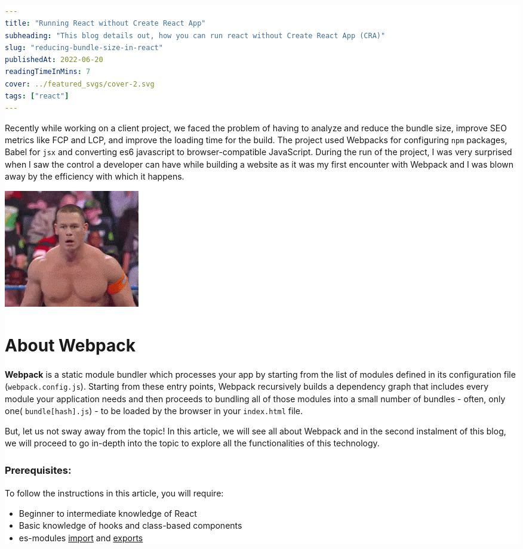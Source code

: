 ```yaml
---
title: "Running React without Create React App"
subheading: "This blog details out, how you can run react without Create React App (CRA)"
slug: "reducing-bundle-size-in-react"
publishedAt: 2022-06-20
readingTimeInMins: 7
cover: ../featured_svgs/cover-2.svg
tags: ["react"]
---
```


Recently while working on a client project, we faced the problem of having to analyze and reduce the bundle size, improve SEO metrics like FCP and LCP, and improve the loading time for the build. The project used Webpacks for configuring `npm` packages, Babel for `jsx` and converting es6 javascript to browser-compatible JavaScript. During the run of the project, I was very surprised when I saw the control a developer can have while building a website as it was my first encounter with Webpack and I was blown away by the efficiency with which it happens.

  <img src="../../../src/assets/blogs/reducing-bundle-size-in-react/img-1.gif" alt="wwe-john-cena-surprised.gif" class="mx-auto" />

# About Webpack

**Webpack** is a static module bundler which processes your app by starting from the list of modules defined in its configuration file (`webpack.config.js`). Starting from these entry points, Webpack recursively builds a dependency graph that includes every module your application needs and then proceeds to bundling all of those modules into a small number of bundles - often, only one( `bundle[hash].js`) - to be loaded by the browser in your `index.html` file.

But, let us not sway away from the topic! In this article, we will see all about Webpack and in the second instalment of this blog, we will proceed to go in-depth into the topic to explore all the functionalities of this technology.

### Prerequisites:

To follow the instructions in this article, you will require:

- Beginner to intermediate knowledge of React
- Basic knowledge of hooks and class-based components
- es-modules [import](https://flaviocopes.com/es-modules/) and [exports](https://flaviocopes.com/es-modules/)
